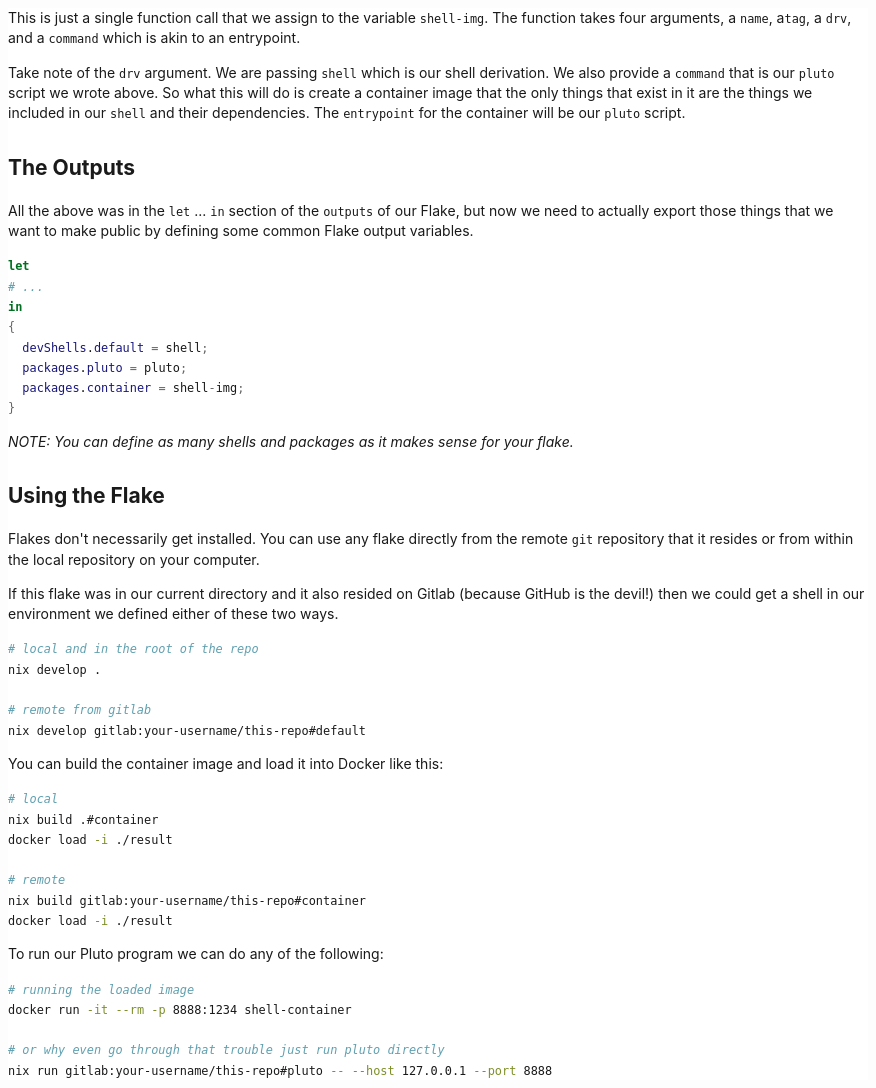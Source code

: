 This is just a single function call that we assign to the variable `shell-img`. The function takes four arguments, a `name`, a`tag`, a `drv`, and a `command` which is akin to an entrypoint.

Take note of the `drv` argument. We are passing `shell` which is our shell derivation. We also provide a `command` that is our `pluto` script we wrote above. So what this will do is create a container image that the only things that exist in it are the things we included in our `shell` and their dependencies. The `entrypoint` for the container will be our `pluto` script.

## The Outputs

All the above was in the `let` ... `in` section of the `outputs` of our Flake, but now we need to actually export those things that we want to make public by defining some common Flake output variables.

```nix
let
# ...
in
{
  devShells.default = shell;
  packages.pluto = pluto;
  packages.container = shell-img;
}
```

_NOTE: You can define as many shells and packages as it makes sense for your flake._

## Using the Flake

Flakes don't necessarily get installed. You can use any flake directly from the remote `git` repository that it resides or from within the local repository on your computer.

If this flake was in our current directory and it also resided on Gitlab (because GitHub is the devil!) then we could get a shell in our environment we defined either of these two ways.

```bash
# local and in the root of the repo
nix develop .

# remote from gitlab
nix develop gitlab:your-username/this-repo#default
```

You can build the container image and load it into Docker like this:

```bash
# local
nix build .#container
docker load -i ./result

# remote
nix build gitlab:your-username/this-repo#container
docker load -i ./result
```

To run our Pluto program we can do any of the following:

```bash
# running the loaded image
docker run -it --rm -p 8888:1234 shell-container

# or why even go through that trouble just run pluto directly
nix run gitlab:your-username/this-repo#pluto -- --host 127.0.0.1 --port 8888
```

